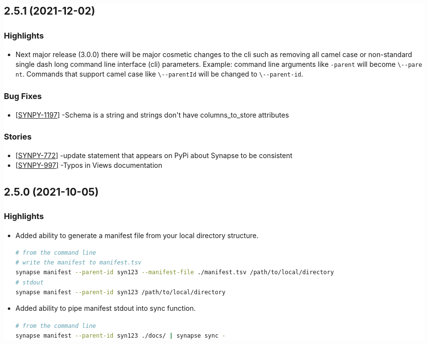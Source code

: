 ## 2.5.1 (2021-12-02)

### Highlights

-   Next major release (3.0.0) there will be major cosmetic changes to
    the cli such as removing all camel case or non-standard single dash
    long command line interface (cli) parameters. Example: command line
    arguments like `-parent` will become
    `\--parent`. Commands that support camel case like
    `\--parentId` will be changed to
    `\--parent-id`.

### Bug Fixes

-   \[[SYNPY-1197](https://sagebionetworks.jira.com/browse/SYNPY-1197)\]
    -Schema is a string and strings don't have columns_to_store
    attributes

### Stories

-   \[[SYNPY-772](https://sagebionetworks.jira.com/browse/SYNPY-772)\]
    -update statement that appears on PyPi about Synapse to be
    consistent
-   \[[SYNPY-997](https://sagebionetworks.jira.com/browse/SYNPY-997)\]
    -Typos in Views documentation

## 2.5.0 (2021-10-05)

### Highlights

-   Added ability to generate a manifest file from your local directory
    structure.

    ``` bash
    # from the command line
    # write the manifest to manifest.tsv
    synapse manifest --parent-id syn123 --manifest-file ./manifest.tsv /path/to/local/directory
    # stdout
    synapse manifest --parent-id syn123 /path/to/local/directory
    ```

-   Added ability to pipe manifest stdout into sync function.

    ``` bash
    # from the command line
    synapse manifest --parent-id syn123 ./docs/ | synapse sync -
    ```
